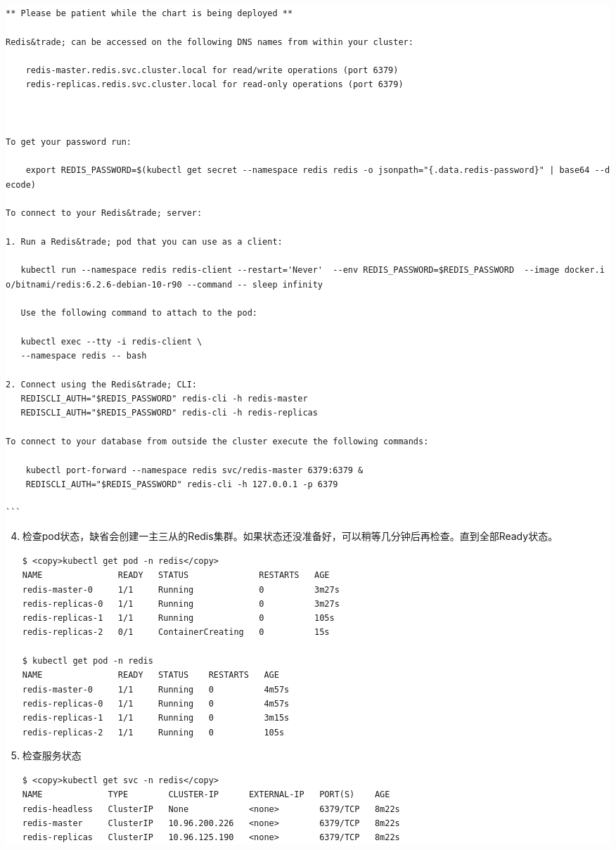     ** Please be patient while the chart is being deployed **
    
    Redis&trade; can be accessed on the following DNS names from within your cluster:
    
        redis-master.redis.svc.cluster.local for read/write operations (port 6379)
        redis-replicas.redis.svc.cluster.local for read-only operations (port 6379)
    
    
    
    To get your password run:
    
        export REDIS_PASSWORD=$(kubectl get secret --namespace redis redis -o jsonpath="{.data.redis-password}" | base64 --decode)
    
    To connect to your Redis&trade; server:
    
    1. Run a Redis&trade; pod that you can use as a client:
    
       kubectl run --namespace redis redis-client --restart='Never'  --env REDIS_PASSWORD=$REDIS_PASSWORD  --image docker.io/bitnami/redis:6.2.6-debian-10-r90 --command -- sleep infinity
    
       Use the following command to attach to the pod:
    
       kubectl exec --tty -i redis-client \
       --namespace redis -- bash
    
    2. Connect using the Redis&trade; CLI:
       REDISCLI_AUTH="$REDIS_PASSWORD" redis-cli -h redis-master
       REDISCLI_AUTH="$REDIS_PASSWORD" redis-cli -h redis-replicas
    
    To connect to your database from outside the cluster execute the following commands:
    
        kubectl port-forward --namespace redis svc/redis-master 6379:6379 &
        REDISCLI_AUTH="$REDIS_PASSWORD" redis-cli -h 127.0.0.1 -p 6379
        
    ```

    

4. 检查pod状态，缺省会创建一主三从的Redis集群。如果状态还没准备好，可以稍等几分钟后再检查。直到全部Ready状态。

    ```
    $ <copy>kubectl get pod -n redis</copy>
    NAME               READY   STATUS              RESTARTS   AGE
    redis-master-0     1/1     Running             0          3m27s
    redis-replicas-0   1/1     Running             0          3m27s
    redis-replicas-1   1/1     Running             0          105s
    redis-replicas-2   0/1     ContainerCreating   0          15s
    
    $ kubectl get pod -n redis
    NAME               READY   STATUS    RESTARTS   AGE
    redis-master-0     1/1     Running   0          4m57s
    redis-replicas-0   1/1     Running   0          4m57s
    redis-replicas-1   1/1     Running   0          3m15s
    redis-replicas-2   1/1     Running   0          105s
    ```

    

5. 检查服务状态

    ```
    $ <copy>kubectl get svc -n redis</copy>
    NAME             TYPE        CLUSTER-IP      EXTERNAL-IP   PORT(S)    AGE
    redis-headless   ClusterIP   None            <none>        6379/TCP   8m22s
    redis-master     ClusterIP   10.96.200.226   <none>        6379/TCP   8m22s
    redis-replicas   ClusterIP   10.96.125.190   <none>        6379/TCP   8m22s
    ```
